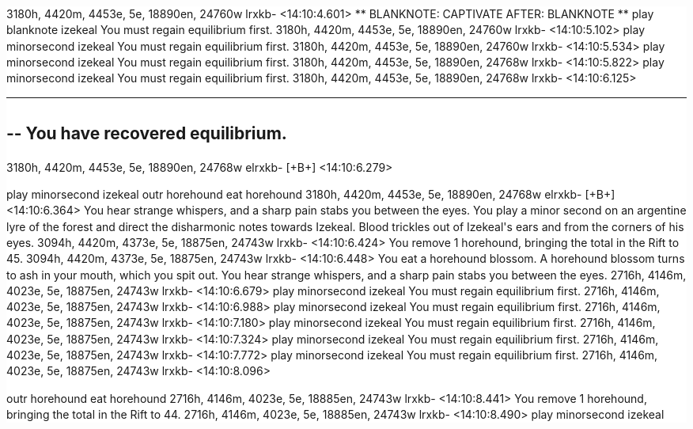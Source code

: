 3180h, 4420m, 4453e, 5e, 18890en, 24760w  lrxkb- <14:10:4.601> 
** BLANKNOTE: CAPTIVATE AFTER: BLANKNOTE **
play blanknote izekeal
You must regain equilibrium first.
3180h, 4420m, 4453e, 5e, 18890en, 24760w  lrxkb- <14:10:5.102> 
play minorsecond izekeal
You must regain equilibrium first.
3180h, 4420m, 4453e, 5e, 18890en, 24760w  lrxkb- <14:10:5.534> 
play minorsecond izekeal
You must regain equilibrium first.
3180h, 4420m, 4453e, 5e, 18890en, 24768w  lrxkb- <14:10:5.822> 
play minorsecond izekeal
You must regain equilibrium first.
3180h, 4420m, 4453e, 5e, 18890en, 24768w  lrxkb- <14:10:6.125> 

---------------------------------------------------------------
--  You have recovered equilibrium.   
---------------------------------------------------------------
3180h, 4420m, 4453e, 5e, 18890en, 24768w  elrxkb-  [+B+] <14:10:6.279> 

play minorsecond izekeal
outr horehound
eat horehound
3180h, 4420m, 4453e, 5e, 18890en, 24768w  elrxkb-  [+B+] <14:10:6.364> 
You hear strange whispers, and a sharp pain stabs you between the eyes.
You play a minor second on an argentine lyre of the forest and direct the disharmonic notes towards Izekeal.
Blood trickles out of Izekeal's ears and from the corners of his eyes.
3094h, 4420m, 4373e, 5e, 18875en, 24743w  lrxkb- <14:10:6.424> 
You remove 1 horehound, bringing the total in the Rift to 45.
3094h, 4420m, 4373e, 5e, 18875en, 24743w  lrxkb- <14:10:6.448> 
You eat a horehound blossom.
A horehound blossom turns to ash in your mouth, which you spit out.
You hear strange whispers, and a sharp pain stabs you between the eyes.
2716h, 4146m, 4023e, 5e, 18875en, 24743w  lrxkb- <14:10:6.679> 
play minorsecond izekeal
You must regain equilibrium first.
2716h, 4146m, 4023e, 5e, 18875en, 24743w  lrxkb- <14:10:6.988> 
play minorsecond izekeal
You must regain equilibrium first.
2716h, 4146m, 4023e, 5e, 18875en, 24743w  lrxkb- <14:10:7.180> 
play minorsecond izekeal
You must regain equilibrium first.
2716h, 4146m, 4023e, 5e, 18875en, 24743w  lrxkb- <14:10:7.324> 
play minorsecond izekeal
You must regain equilibrium first.
2716h, 4146m, 4023e, 5e, 18875en, 24743w  lrxkb- <14:10:7.772> 
play minorsecond izekeal
You must regain equilibrium first.
2716h, 4146m, 4023e, 5e, 18875en, 24743w  lrxkb- <14:10:8.096> 

outr horehound
eat horehound
2716h, 4146m, 4023e, 5e, 18885en, 24743w  lrxkb- <14:10:8.441> 
You remove 1 horehound, bringing the total in the Rift to 44.
2716h, 4146m, 4023e, 5e, 18885en, 24743w  lrxkb- <14:10:8.490> 
play minorsecond izekeal
